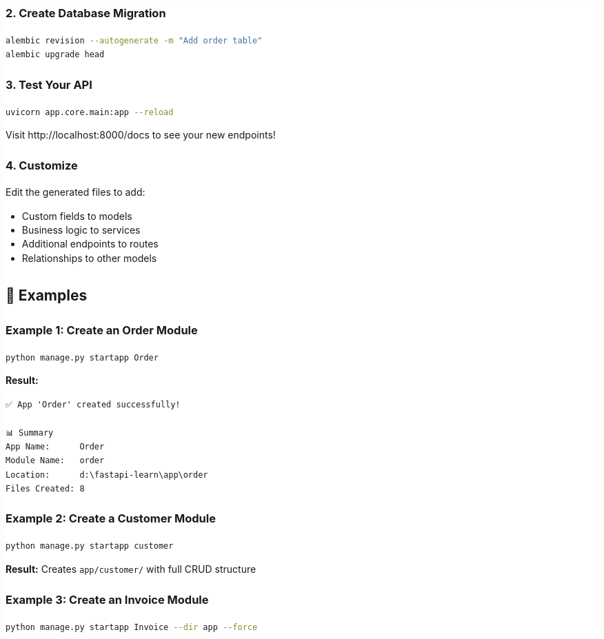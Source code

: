 ### 2. Create Database Migration

```bash
alembic revision --autogenerate -m "Add order table"
alembic upgrade head
```

### 3. Test Your API

```bash
uvicorn app.core.main:app --reload
```

Visit http://localhost:8000/docs to see your new endpoints!

### 4. Customize

Edit the generated files to add:
- Custom fields to models
- Business logic to services
- Additional endpoints to routes
- Relationships to other models

## 🎯 Examples

### Example 1: Create an Order Module

```bash
python manage.py startapp Order
```

**Result:**
```
✅ App 'Order' created successfully!

📊 Summary
App Name:      Order
Module Name:   order
Location:      d:\fastapi-learn\app\order
Files Created: 8
```

### Example 2: Create a Customer Module

```bash
python manage.py startapp customer
```

**Result:** Creates `app/customer/` with full CRUD structure

### Example 3: Create an Invoice Module

```bash
python manage.py startapp Invoice --dir app --force
```
